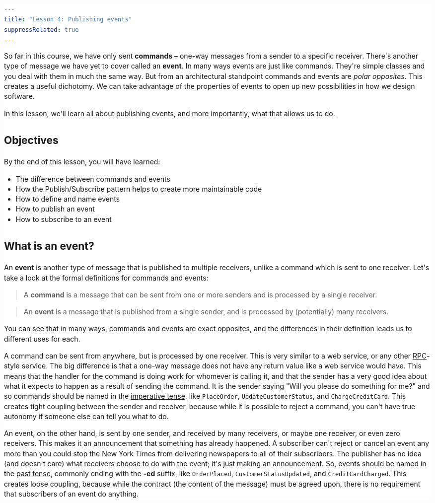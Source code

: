 ```yaml
---
title: "Lesson 4: Publishing events"
suppressRelated: true
---
```


So far in this course, we have only sent **commands** – one-way messages from a sender to a specific receiver. There's another type of message we have yet to cover called an **event**. In many ways events are just like commands. They're simple classes and you deal with them in much the same way. But from an architectural standpoint commands and events are *polar opposites*. This creates a useful dichotomy. We can take advantage of the properties of events to open up new possibilities in how we design software.

In this lesson, we'll learn all about publishing events, and more importantly, what that allows us to do.


## Objectives

By the end of this lesson, you will have learned:

* The difference between commands and events
* How the Publish/Subscribe pattern helps to create more maintainable code
* How to define and name events
* How to publish an event
* How to subscribe to an event


## What is an event?

An **event** is another type of message that is published to multiple receivers, unlike a command which is sent to one receiver. Let's take a look at the formal definitions for commands and events:

> A **command** is a message that can be sent from one or more senders and is processed by a single receiver.

> An **event** is a message that is published from a single sender, and is processed by (potentially) many receivers.

You can see that in many ways, commands and events are exact opposites, and the differences in their definition leads us to different uses for each.

A command can be sent from anywhere, but is processed by one receiver. This is very similar to a web service, or any other [RPC](https://en.wikipedia.org/wiki/Remote_procedure_call)-style service. The big difference is that a one-way message does not have any return value like a web service would have. This means that the handler for the command is doing work for whomever is calling it, and that the sender has a very good idea about what it expects to happen as a result of sending the command. It is the sender saying "Will you please do something for me?" and so commands should be named in the [imperative tense](https://en.wikipedia.org/wiki/Imperative_mood), like `PlaceOrder`, `UpdateCustomerStatus`, and `ChargeCreditCard`. This creates tight coupling between the sender and receiver, because while it is possible to reject a command, you can't have true autonomy if someone else can tell you what to do.

An event, on the other hand, is sent by one sender, and received by many receivers, or maybe one receiver, or even zero receivers.  This makes it an announcement that something has already happened. A subscriber can't reject or cancel an event any more than you could stop the New York Times from delivering newspapers to all of their subscribers. The publisher has no idea (and doesn't care) what receivers choose to do with the event; it's just making an announcement. So, events should be named in the [past tense](https://en.wikipedia.org/wiki/Past_tense), commonly ending with the **-ed** suffix, like `OrderPlaced`, `CustomerStatusUpdated`, and `CreditCardCharged`. This creates loose coupling, because while the contract (the content of the message) must be agreed upon, there is no requirement that subscribers of an event do anything.
